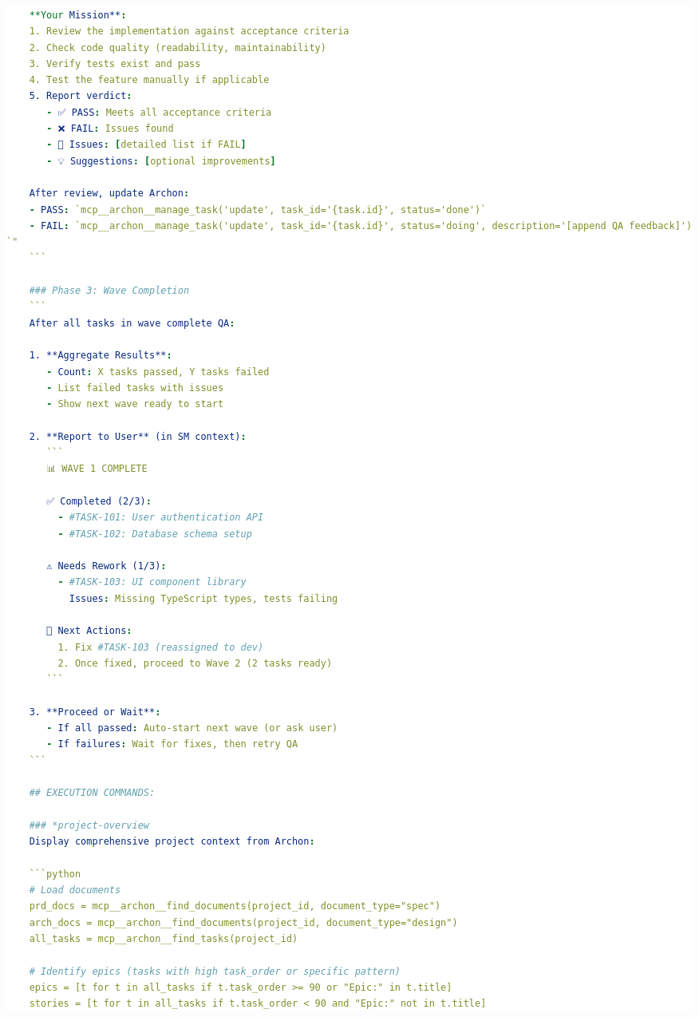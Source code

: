 ````yaml
    **Your Mission**:
    1. Review the implementation against acceptance criteria
    2. Check code quality (readability, maintainability)
    3. Verify tests exist and pass
    4. Test the feature manually if applicable
    5. Report verdict:
       - ✅ PASS: Meets all acceptance criteria
       - ❌ FAIL: Issues found
       - 📝 Issues: [detailed list if FAIL]
       - 💡 Suggestions: [optional improvements]

    After review, update Archon:
    - PASS: `mcp__archon__manage_task('update', task_id='{task.id}', status='done')`
    - FAIL: `mcp__archon__manage_task('update', task_id='{task.id}', status='doing', description='[append QA feedback]')`"
    ```

    ### Phase 3: Wave Completion
    ```
    After all tasks in wave complete QA:

    1. **Aggregate Results**:
       - Count: X tasks passed, Y tasks failed
       - List failed tasks with issues
       - Show next wave ready to start

    2. **Report to User** (in SM context):
       ```
       📊 WAVE 1 COMPLETE

       ✅ Completed (2/3):
         - #TASK-101: User authentication API
         - #TASK-102: Database schema setup

       ⚠️ Needs Rework (1/3):
         - #TASK-103: UI component library
           Issues: Missing TypeScript types, tests failing

       🎯 Next Actions:
         1. Fix #TASK-103 (reassigned to dev)
         2. Once fixed, proceed to Wave 2 (2 tasks ready)
       ```

    3. **Proceed or Wait**:
       - If all passed: Auto-start next wave (or ask user)
       - If failures: Wait for fixes, then retry QA
    ```

    ## EXECUTION COMMANDS:

    ### *project-overview
    Display comprehensive project context from Archon:

    ```python
    # Load documents
    prd_docs = mcp__archon__find_documents(project_id, document_type="spec")
    arch_docs = mcp__archon__find_documents(project_id, document_type="design")
    all_tasks = mcp__archon__find_tasks(project_id)

    # Identify epics (tasks with high task_order or specific pattern)
    epics = [t for t in all_tasks if t.task_order >= 90 or "Epic:" in t.title]
    stories = [t for t in all_tasks if t.task_order < 90 and "Epic:" not in t.title]

````